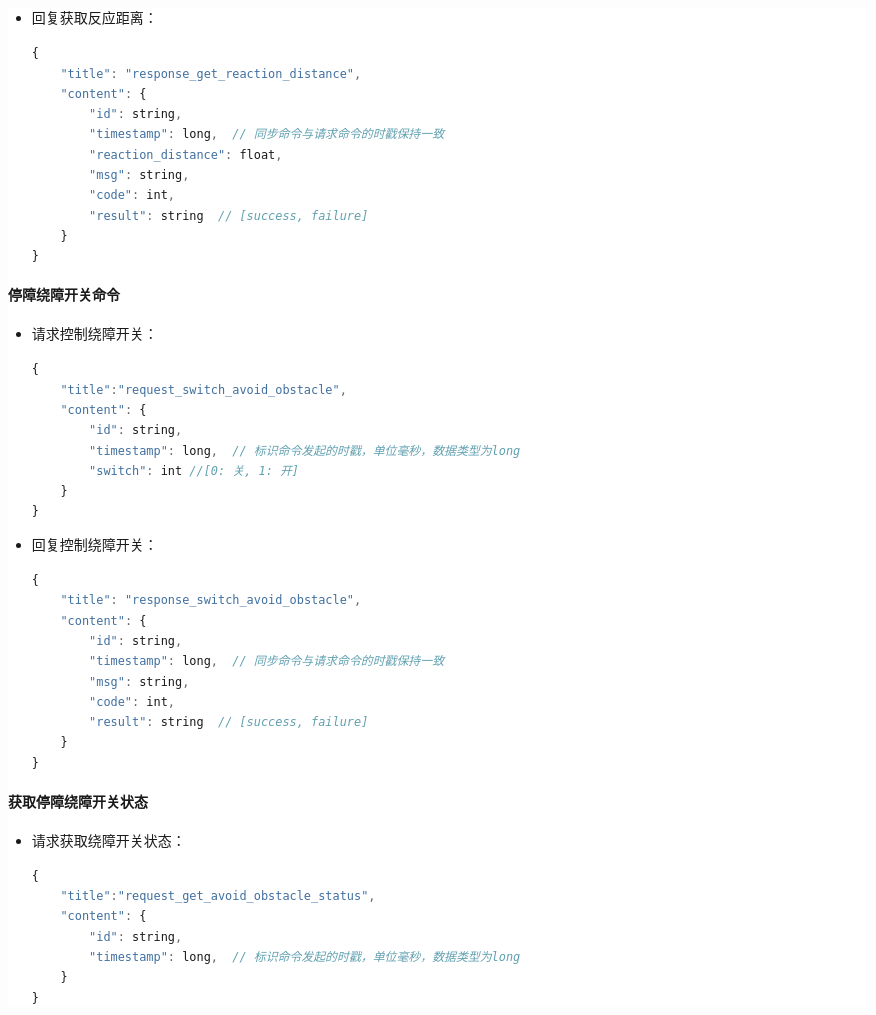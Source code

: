 - 回复获取反应距离：  

    ```javascript
    {
        "title": "response_get_reaction_distance",
        "content": {
            "id": string,
            "timestamp": long,  // 同步命令与请求命令的时戳保持一致
            "reaction_distance": float,
            "msg": string,
            "code": int,
            "result": string  // [success, failure]
        }
    }
    ```
####  停障绕障开关命令
- 请求控制绕障开关：
    ```javascript
    {
        "title":"request_switch_avoid_obstacle",
        "content": {
            "id": string,
            "timestamp": long,  // 标识命令发起的时戳，单位毫秒，数据类型为long
            "switch": int //[0: 关, 1: 开]
        }
    }
    ```

- 回复控制绕障开关：  

    ```javascript
    {
        "title": "response_switch_avoid_obstacle",
        "content": {
            "id": string,
            "timestamp": long,  // 同步命令与请求命令的时戳保持一致
            "msg": string,
            "code": int,
            "result": string  // [success, failure]
        }
    }
    ```
#### 获取停障绕障开关状态
- 请求获取绕障开关状态：
    ```javascript
    {
        "title":"request_get_avoid_obstacle_status",
        "content": {
            "id": string,
            "timestamp": long,  // 标识命令发起的时戳，单位毫秒，数据类型为long
        }
    }
    ```
